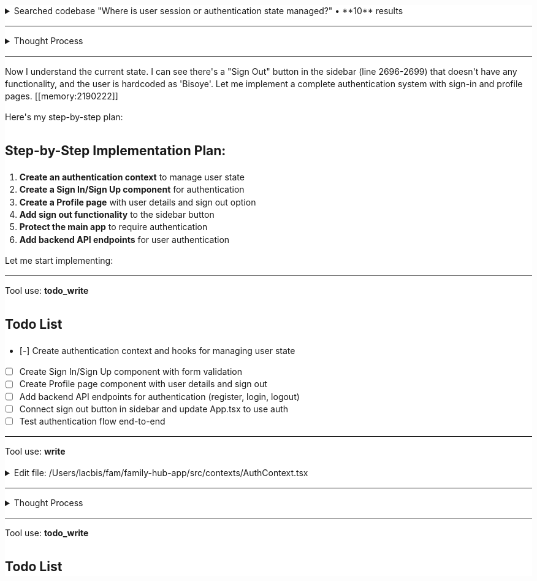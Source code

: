 <details><summary>Searched codebase "Where is user session or authentication state managed?" • **10** results</summary></details>

---

<think><details><summary>Thought Process</summary></details></think>

---

Now I understand the current state. I can see there's a "Sign Out" button in the sidebar (line 2696-2699) that doesn't have any functionality, and the user is hardcoded as 'Bisoye'. Let me implement a complete authentication system with sign-in and profile pages. [[memory:2190222]]

Here's my step-by-step plan:

## Step-by-Step Implementation Plan:

1. **Create an authentication context** to manage user state
2. **Create a Sign In/Sign Up component** for authentication
3. **Create a Profile page** with user details and sign out option  
4. **Add sign out functionality** to the sidebar button
5. **Protect the main app** to require authentication
6. **Add backend API endpoints** for user authentication

Let me start implementing:

---

Tool use: **todo_write**

## Todo List

- [-] Create authentication context and hooks for managing user state
- [ ] Create Sign In/Sign Up component with form validation
- [ ] Create Profile page component with user details and sign out
- [ ] Add backend API endpoints for authentication (register, login, logout)
- [ ] Connect sign out button in sidebar and update App.tsx to use auth
- [ ] Test authentication flow end-to-end

---

Tool use: **write**


<details><summary>Edit file: /Users/lacbis/fam/family-hub-app/src/contexts/AuthContext.tsx</summary></details>

---

<think><details><summary>Thought Process</summary></details></think>

---

Tool use: **todo_write**

## Todo List
